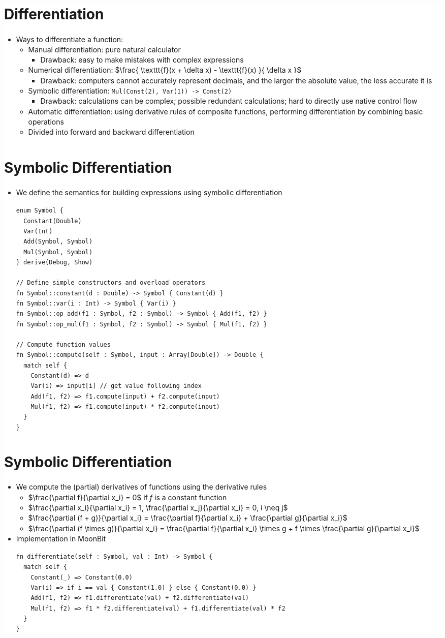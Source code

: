 # Differentiation
- Ways to differentiate a function:
  - Manual differentiation: pure natural calculator
  	- Drawback: easy to make mistakes with complex expressions
  - Numerical differentiation: $\frac{ \texttt{f}(x + \delta x) - \texttt{f}(x) }{ \delta x }$
  	- Drawback: computers cannot accurately represent decimals, and the larger the absolute value, the less accurate it is
  - Symbolic differentiation: `Mul(Const(2), Var(1)) -> Const(2)`
  	- Drawback: calculations can be complex; possible redundant calculations; hard to directly use native control flow
  -  Automatic differentiation: using derivative rules of composite functions, performing differentiation by combining basic operations
  	- Divided into forward and backward differentiation

# Symbolic Differentiation
- We define the semantics for building expressions using symbolic differentiation
	```moonbit
	enum Symbol {
	  Constant(Double)
	  Var(Int)
	  Add(Symbol, Symbol)
	  Mul(Symbol, Symbol)
	} derive(Debug, Show)

	// Define simple constructors and overload operators
	fn Symbol::constant(d : Double) -> Symbol { Constant(d) }
	fn Symbol::var(i : Int) -> Symbol { Var(i) }
	fn Symbol::op_add(f1 : Symbol, f2 : Symbol) -> Symbol { Add(f1, f2) }
	fn Symbol::op_mul(f1 : Symbol, f2 : Symbol) -> Symbol { Mul(f1, f2) }

	// Compute function values
	fn Symbol::compute(self : Symbol, input : Array[Double]) -> Double { 
	  match self {
	    Constant(d) => d
	    Var(i) => input[i] // get value following index
	    Add(f1, f2) => f1.compute(input) + f2.compute(input)
	    Mul(f1, f2) => f1.compute(input) * f2.compute(input)
      } 
	}
	```

# Symbolic Differentiation
- We compute the (partial) derivatives of functions using the derivative rules
	- $\frac{\partial f}{\partial x_i} = 0$ if $f$ is a constant function
	- $\frac{\partial x_i}{\partial x_i} = 1, \frac{\partial x_j}{\partial x_i} = 0, i \neq j$
	- $\frac{\partial (f + g)}{\partial x_i} = \frac{\partial f}{\partial x_i} + \frac{\partial g}{\partial x_i}$
	- $\frac{\partial (f \times g)}{\partial x_i} = \frac{\partial f}{\partial x_i} \times g + f \times \frac{\partial g}{\partial x_i}$
- Implementation in MoonBit
	```moonbit
	fn differentiate(self : Symbol, val : Int) -> Symbol {
	  match self {
        Constant(_) => Constant(0.0)
	    Var(i) => if i == val { Constant(1.0) } else { Constant(0.0) }
	    Add(f1, f2) => f1.differentiate(val) + f2.differentiate(val)
	    Mul(f1, f2) => f1 * f2.differentiate(val) + f1.differentiate(val) * f2
	  }
	}
	```
